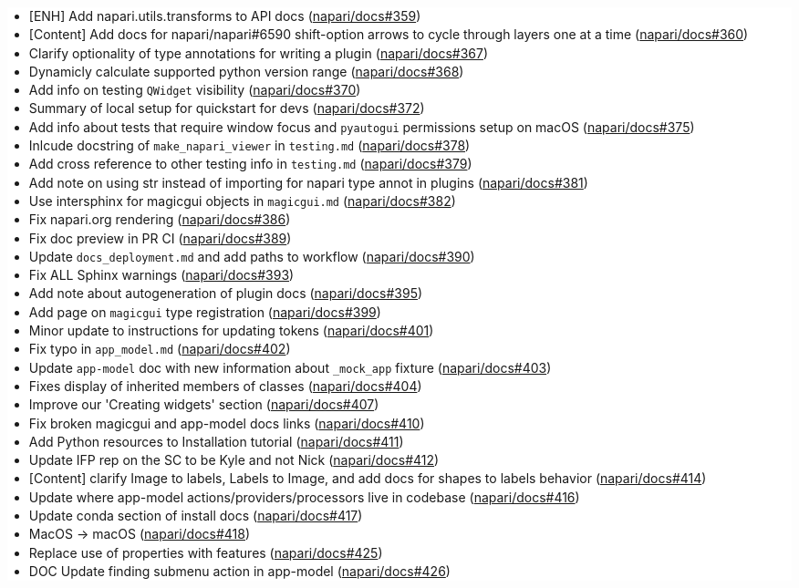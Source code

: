 - [ENH] Add napari.utils.transforms to API docs ([napari/docs#359](https://github.com/napari/docs/pull/359))
- [Content] Add docs for napari/napari#6590 shift-option arrows to cycle through layers one at a time ([napari/docs#360](https://github.com/napari/docs/pull/360))
- Clarify optionality of type annotations for writing a plugin ([napari/docs#367](https://github.com/napari/docs/pull/367))
- Dynamicly calculate supported python version range ([napari/docs#368](https://github.com/napari/docs/pull/368))
- Add info on testing `QWidget` visibility ([napari/docs#370](https://github.com/napari/docs/pull/370))
- Summary of local setup for quickstart for devs ([napari/docs#372](https://github.com/napari/docs/pull/372))
- Add info about tests that require window focus and `pyautogui` permissions setup on macOS ([napari/docs#375](https://github.com/napari/docs/pull/375))
- Inlcude docstring of `make_napari_viewer` in `testing.md` ([napari/docs#378](https://github.com/napari/docs/pull/378))
- Add cross reference to other testing info in `testing.md` ([napari/docs#379](https://github.com/napari/docs/pull/379))
- Add note on using str instead of importing for napari type annot in plugins ([napari/docs#381](https://github.com/napari/docs/pull/381))
- Use intersphinx for magicgui objects in `magicgui.md` ([napari/docs#382](https://github.com/napari/docs/pull/382))
- Fix napari.org rendering ([napari/docs#386](https://github.com/napari/docs/pull/386))
- Fix doc preview in PR CI ([napari/docs#389](https://github.com/napari/docs/pull/389))
- Update `docs_deployment.md` and add paths to workflow ([napari/docs#390](https://github.com/napari/docs/pull/390))
- Fix ALL Sphinx warnings ([napari/docs#393](https://github.com/napari/docs/pull/393))
- Add note about autogeneration of plugin docs ([napari/docs#395](https://github.com/napari/docs/pull/395))
- Add page on `magicgui` type registration ([napari/docs#399](https://github.com/napari/docs/pull/399))
- Minor update to instructions for updating tokens ([napari/docs#401](https://github.com/napari/docs/pull/401))
- Fix typo in `app_model.md` ([napari/docs#402](https://github.com/napari/docs/pull/402))
- Update `app-model` doc with new information about `_mock_app` fixture ([napari/docs#403](https://github.com/napari/docs/pull/403))
- Fixes display of inherited members of classes ([napari/docs#404](https://github.com/napari/docs/pull/404))
- Improve our 'Creating widgets' section ([napari/docs#407](https://github.com/napari/docs/pull/407))
- Fix broken magicgui and app-model docs links ([napari/docs#410](https://github.com/napari/docs/pull/410))
- Add Python resources to Installation tutorial ([napari/docs#411](https://github.com/napari/docs/pull/411))
- Update IFP rep on the SC to be Kyle and not Nick ([napari/docs#412](https://github.com/napari/docs/pull/412))
- [Content] clarify Image to labels, Labels to Image, and add docs for shapes to labels behavior ([napari/docs#414](https://github.com/napari/docs/pull/414))
- Update where app-model actions/providers/processors live in codebase  ([napari/docs#416](https://github.com/napari/docs/pull/416))
- Update conda section of install docs ([napari/docs#417](https://github.com/napari/docs/pull/417))
- MacOS -> macOS ([napari/docs#418](https://github.com/napari/docs/pull/418))
- Replace use of properties with features ([napari/docs#425](https://github.com/napari/docs/pull/425))
- DOC Update finding submenu action in app-model ([napari/docs#426](https://github.com/napari/docs/pull/426))

